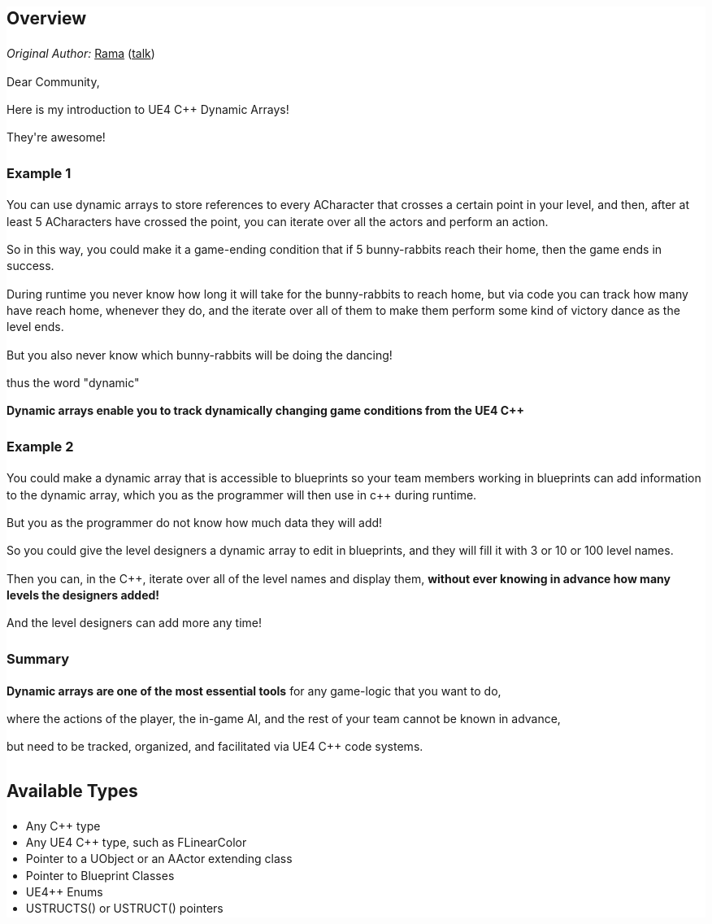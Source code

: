 Overview
--------

_Original Author:_ [Rama](/User:Rama "User:Rama") ([talk](/User_talk:Rama "User talk:Rama"))

Dear Community,

Here is my introduction to UE4 C++ Dynamic Arrays!

They're awesome!

### Example 1

You can use dynamic arrays to store references to every ACharacter that crosses a certain point in your level, and then, after at least 5 ACharacters have crossed the point, you can iterate over all the actors and perform an action.

So in this way, you could make it a game-ending condition that if 5 bunny-rabbits reach their home, then the game ends in success.

During runtime you never know how long it will take for the bunny-rabbits to reach home, but via code you can track how many have reach home, whenever they do, and the iterate over all of them to make them perform some kind of victory dance as the level ends.

But you also never know which bunny-rabbits will be doing the dancing!

thus the word "dynamic"

**Dynamic arrays enable you to track dynamically changing game conditions from the UE4 C++**

### Example 2

You could make a dynamic array that is accessible to blueprints so your team members working in blueprints can add information to the dynamic array, which you as the programmer will then use in c++ during runtime.

But you as the programmer do not know how much data they will add!

So you could give the level designers a dynamic array to edit in blueprints, and they will fill it with 3 or 10 or 100 level names.

Then you can, in the C++, iterate over all of the level names and display them, **without ever knowing in advance how many levels the designers added!**

And the level designers can add more any time!

### Summary

**Dynamic arrays are one of the most essential tools** for any game-logic that you want to do,

where the actions of the player, the in-game AI, and the rest of your team cannot be known in advance,

but need to be tracked, organized, and facilitated via UE4 C++ code systems.

Available Types
---------------

*   Any C++ type
*   Any UE4 C++ type, such as FLinearColor
*   Pointer to a UObject or an AActor extending class
*   Pointer to Blueprint Classes
*   UE4++ Enums
*   USTRUCTS() or USTRUCT() pointers
